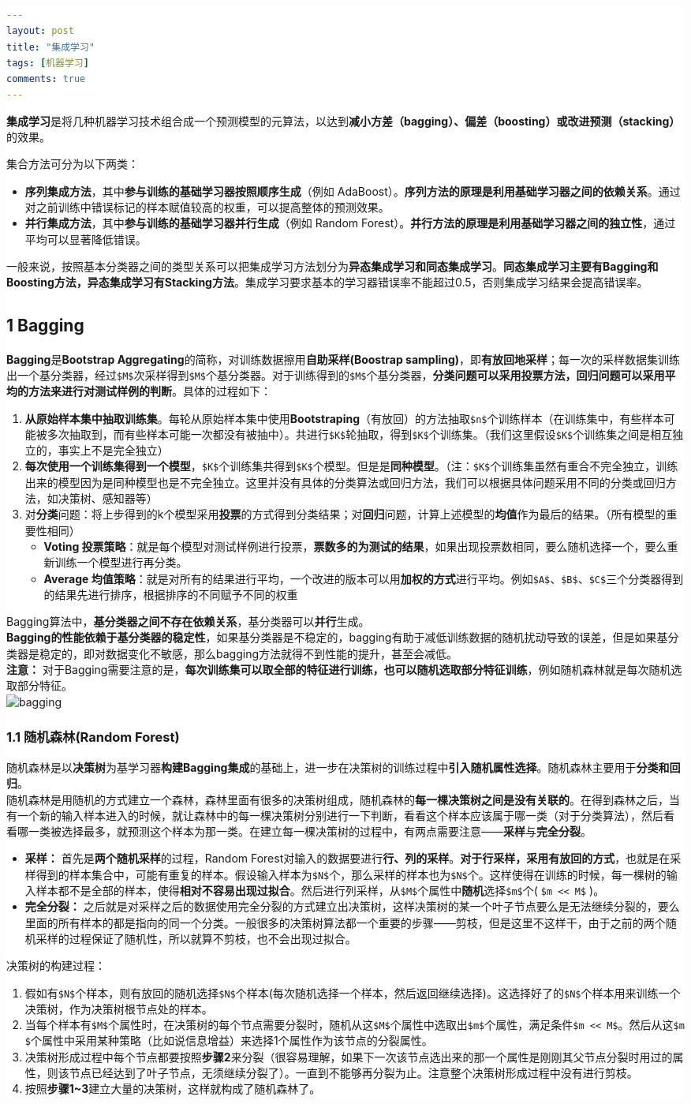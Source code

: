 ```yaml
---
layout: post
title: "集成学习"
tags: [机器学习]
comments: true
---
```



**集成学习**是将几种机器学习技术组合成一个预测模型的元算法，以达到**减小方差（bagging）、偏差（boosting）或改进预测（stacking）** 的效果。  

集合方法可分为以下两类：
- **序列集成方法**，其中**参与训练的基础学习器按照顺序生成**（例如 AdaBoost）。**序列方法的原理是利用基础学习器之间的依赖关系**。通过对之前训练中错误标记的样本赋值较高的权重，可以提高整体的预测效果。
- **并行集成方法**，其中**参与训练的基础学习器并行生成**（例如 Random Forest）。**并行方法的原理是利用基础学习器之间的独立性**，通过平均可以显著降低错误。

一般来说，按照基本分类器之间的类型关系可以把集成学习方法划分为**异态集成学习和同态集成学习**。**同态集成学习主要有Bagging和Boosting方法，异态集成学习有Stacking方法**。集成学习要求基本的学习器错误率不能超过0.5，否则集成学习结果会提高错误率。   

## 1 Bagging
**Bagging**是**Bootstrap Aggregating**的简称，对训练数据擦用**自助采样(Boostrap sampling)**，即**有放回地采样**；每一次的采样数据集训练出一个基分类器，经过`$M$`次采样得到`$M$`个基分类器。对于训练得到的`$M$`个基分类器，**分类问题可以采用投票方法，回归问题可以采用平均的方法来进行对测试样例的判断**。具体的过程如下：   
1. **从原始样本集中抽取训练集**。每轮从原始样本集中使用**Bootstraping**（有放回）的方法抽取`$n$`个训练样本（在训练集中，有些样本可能被多次抽取到，而有些样本可能一次都没有被抽中）。共进行`$K$`轮抽取，得到`$K$`个训练集。（我们这里假设`$K$`个训练集之间是相互独立的，事实上不是完全独立）
2. **每次使用一个训练集得到一个模型**，`$K$`个训练集共得到`$K$`个模型。但是是**同种模型**。（注：`$K$`个训练集虽然有重合不完全独立，训练出来的模型因为是同种模型也是不完全独立。这里并没有具体的分类算法或回归方法，我们可以根据具体问题采用不同的分类或回归方法，如决策树、感知器等）
3. 对**分类**问题：将上步得到的k个模型采用**投票**的方式得到分类结果；对**回归**问题，计算上述模型的**均值**作为最后的结果。（所有模型的重要性相同）
    - **Voting 投票策略**：就是每个模型对测试样例进行投票，**票数多的为测试的结果**，如果出现投票数相同，要么随机选择一个，要么重新训练一个模型进行再分类。
    - **Average 均值策略**：就是对所有的结果进行平均，一个改进的版本可以用**加权的方式**进行平均。例如`$A$`、`$B$`、`$C$`三个分类器得到的结果先进行排序，根据排序的不同赋予不同的权重

Bagging算法中，**基分类器之间不存在依赖关系**，基分类器可以**并行**生成。   
**Bagging的性能依赖于基分类器的稳定性**，如果基分类器是不稳定的，bagging有助于减低训练数据的随机扰动导致的误差，但是如果基分类器是稳定的，即对数据变化不敏感，那么bagging方法就得不到性能的提升，甚至会减低。    
**注意：** 对于Bagging需要注意的是，**每次训练集可以取全部的特征进行训练，也可以随机选取部分特征训练**，例如随机森林就是每次随机选取部分特征。    
![bagging](https://raw.githubusercontent.com/Andr-Robot/iMarkdownPhotos/master/Res/bagging.jpg)    

### 1.1 随机森林(Random Forest)
随机森林是以**决策树**为基学习器**构建Bagging集成**的基础上，进一步在决策树的训练过程中**引入随机属性选择**。随机森林主要用于**分类和回归**。   
随机森林是用随机的方式建立一个森林，森林里面有很多的决策树组成，随机森林的**每一棵决策树之间是没有关联的**。在得到森林之后，当有一个新的输入样本进入的时候，就让森林中的每一棵决策树分别进行一下判断，看看这个样本应该属于哪一类（对于分类算法），然后看看哪一类被选择最多，就预测这个样本为那一类。在建立每一棵决策树的过程中，有两点需要注意——**采样**与**完全分裂**。    
- **采样：** 首先是**两个随机采样**的过程，Random Forest对输入的数据要进行**行、列的采样**。**对于行采样，采用有放回的方式**，也就是在采样得到的样本集合中，可能有重复的样本。假设输入样本为`$N$`个，那么采样的样本也为`$N$`个。这样使得在训练的时候，每一棵树的输入样本都不是全部的样本，使得**相对不容易出现过拟合**。然后进行列采样，从`$M$`个属性中**随机**选择`$m$`个( `$m << M$` )。
- **完全分裂：** 之后就是对采样之后的数据使用完全分裂的方式建立出决策树，这样决策树的某一个叶子节点要么是无法继续分裂的，要么里面的所有样本的都是指向的同一个分类。一般很多的决策树算法都一个重要的步骤——剪枝，但是这里不这样干，由于之前的两个随机采样的过程保证了随机性，所以就算不剪枝，也不会出现过拟合。

决策树的构建过程：
1. 假如有`$N$`个样本，则有放回的随机选择`$N$`个样本(每次随机选择一个样本，然后返回继续选择)。这选择好了的`$N$`个样本用来训练一个决策树，作为决策树根节点处的样本。
2. 当每个样本有`$M$`个属性时，在决策树的每个节点需要分裂时，随机从这`$M$`个属性中选取出`$m$`个属性，满足条件`$m << M$`。然后从这`$m$`个属性中采用某种策略（比如说信息增益）来选择1个属性作为该节点的分裂属性。
3. 决策树形成过程中每个节点都要按照**步骤2**来分裂（很容易理解，如果下一次该节点选出来的那一个属性是刚刚其父节点分裂时用过的属性，则该节点已经达到了叶子节点，无须继续分裂了）。一直到不能够再分裂为止。注意整个决策树形成过程中没有进行剪枝。
4. 按照**步骤1~3**建立大量的决策树，这样就构成了随机森林了。
